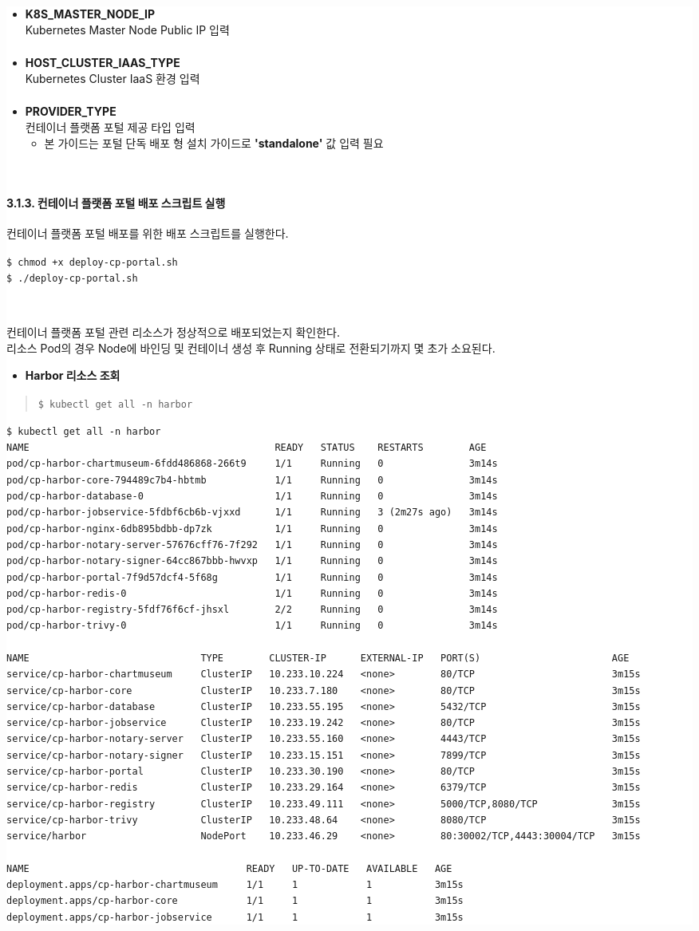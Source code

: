 - **K8S_MASTER_NODE_IP** <br>Kubernetes Master Node Public IP 입력<br><br>
- **HOST_CLUSTER_IAAS_TYPE** <br>Kubernetes Cluster IaaS 환경 입력 <br><br>
- **PROVIDER_TYPE** <br>컨테이너 플랫폼 포털 제공 타입 입력 <br>
   + 본 가이드는 포털 단독 배포 형 설치 가이드로 **'standalone'** 값 입력 필요

<br>


#### <div id='3.1.3'>3.1.3. 컨테이너 플랫폼 포털 배포 스크립트 실행
컨테이너 플랫폼 포털 배포를 위한 배포 스크립트를 실행한다.

```
$ chmod +x deploy-cp-portal.sh
$ ./deploy-cp-portal.sh
```
<br>

컨테이너 플랫폼 포털 관련 리소스가 정상적으로 배포되었는지 확인한다.<br>
리소스 Pod의 경우 Node에 바인딩 및 컨테이너 생성 후 Running 상태로 전환되기까지 몇 초가 소요된다.


- **Harbor 리소스 조회**
>`$ kubectl get all -n harbor`      
```
$ kubectl get all -n harbor
NAME                                           READY   STATUS    RESTARTS        AGE
pod/cp-harbor-chartmuseum-6fdd486868-266t9     1/1     Running   0               3m14s
pod/cp-harbor-core-794489c7b4-hbtmb            1/1     Running   0               3m14s
pod/cp-harbor-database-0                       1/1     Running   0               3m14s
pod/cp-harbor-jobservice-5fdbf6cb6b-vjxxd      1/1     Running   3 (2m27s ago)   3m14s
pod/cp-harbor-nginx-6db895bdbb-dp7zk           1/1     Running   0               3m14s
pod/cp-harbor-notary-server-57676cff76-7f292   1/1     Running   0               3m14s
pod/cp-harbor-notary-signer-64cc867bbb-hwvxp   1/1     Running   0               3m14s
pod/cp-harbor-portal-7f9d57dcf4-5f68g          1/1     Running   0               3m14s
pod/cp-harbor-redis-0                          1/1     Running   0               3m14s
pod/cp-harbor-registry-5fdf76f6cf-jhsxl        2/2     Running   0               3m14s
pod/cp-harbor-trivy-0                          1/1     Running   0               3m14s

NAME                              TYPE        CLUSTER-IP      EXTERNAL-IP   PORT(S)                       AGE
service/cp-harbor-chartmuseum     ClusterIP   10.233.10.224   <none>        80/TCP                        3m15s
service/cp-harbor-core            ClusterIP   10.233.7.180    <none>        80/TCP                        3m15s
service/cp-harbor-database        ClusterIP   10.233.55.195   <none>        5432/TCP                      3m15s
service/cp-harbor-jobservice      ClusterIP   10.233.19.242   <none>        80/TCP                        3m15s
service/cp-harbor-notary-server   ClusterIP   10.233.55.160   <none>        4443/TCP                      3m15s
service/cp-harbor-notary-signer   ClusterIP   10.233.15.151   <none>        7899/TCP                      3m15s
service/cp-harbor-portal          ClusterIP   10.233.30.190   <none>        80/TCP                        3m15s
service/cp-harbor-redis           ClusterIP   10.233.29.164   <none>        6379/TCP                      3m15s
service/cp-harbor-registry        ClusterIP   10.233.49.111   <none>        5000/TCP,8080/TCP             3m15s
service/cp-harbor-trivy           ClusterIP   10.233.48.64    <none>        8080/TCP                      3m15s
service/harbor                    NodePort    10.233.46.29    <none>        80:30002/TCP,4443:30004/TCP   3m15s

NAME                                      READY   UP-TO-DATE   AVAILABLE   AGE
deployment.apps/cp-harbor-chartmuseum     1/1     1            1           3m15s
deployment.apps/cp-harbor-core            1/1     1            1           3m15s
deployment.apps/cp-harbor-jobservice      1/1     1            1           3m15s
```